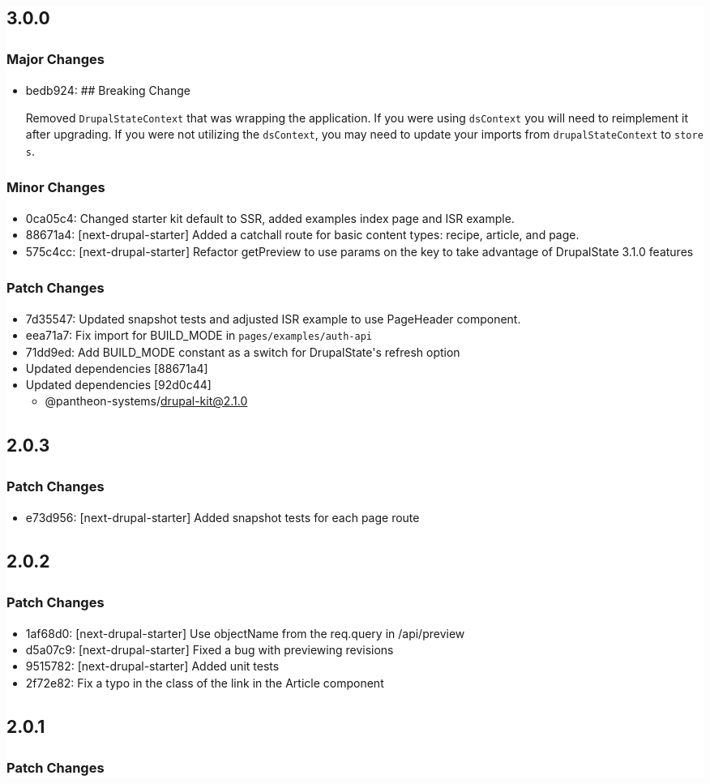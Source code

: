 ## 3.0.0

### Major Changes

- bedb924: ## Breaking Change

  Removed `DrupalStateContext` that was wrapping the application. If you were
  using `dsContext` you will need to reimplement it after upgrading. If you were
  not utilizing the `dsContext`, you may need to update your imports from
  `drupalStateContext` to `stores`.

### Minor Changes

- 0ca05c4: Changed starter kit default to SSR, added examples index page and ISR
  example.
- 88671a4: [next-drupal-starter] Added a catchall route for basic content types:
  recipe, article, and page.
- 575c4cc: [next-drupal-starter] Refactor getPreview to use params on the key to
  take advantage of DrupalState 3.1.0 features

### Patch Changes

- 7d35547: Updated snapshot tests and adjusted ISR example to use PageHeader
  component.
- eea71a7: Fix import for BUILD_MODE in `pages/examples/auth-api`
- 71dd9ed: Add BUILD_MODE constant as a switch for DrupalState's refresh option
- Updated dependencies [88671a4]
- Updated dependencies [92d0c44]
  - @pantheon-systems/drupal-kit@2.1.0

## 2.0.3

### Patch Changes

- e73d956: [next-drupal-starter] Added snapshot tests for each page route

## 2.0.2

### Patch Changes

- 1af68d0: [next-drupal-starter] Use objectName from the req.query in
  /api/preview
- d5a07c9: [next-drupal-starter] Fixed a bug with previewing revisions
- 9515782: [next-drupal-starter] Added unit tests
- 2f72e82: Fix a typo in the class of the link in the Article component

## 2.0.1

### Patch Changes
